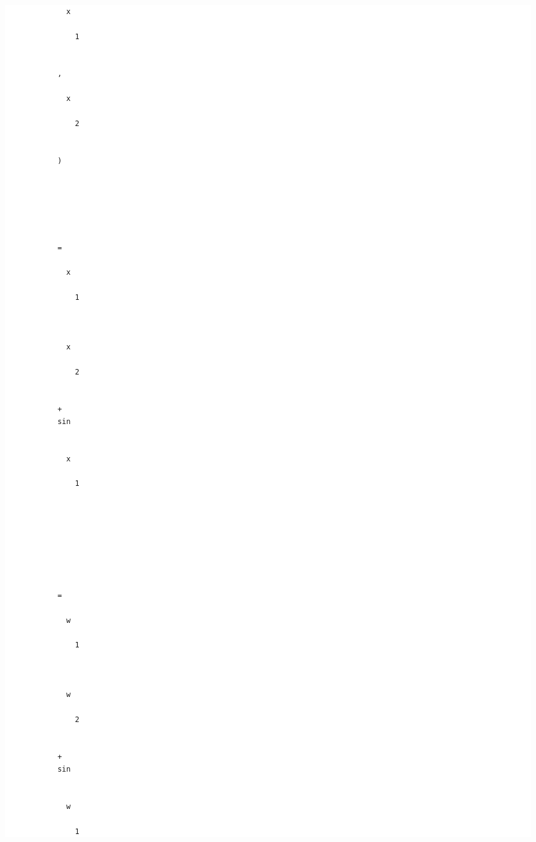                   x
                  
                    1
                  
                
                ,
                
                  x
                  
                    2
                  
                
                )
              
            
            
              
              
                
                =
                
                  x
                  
                    1
                  
                
                
                  x
                  
                    2
                  
                
                +
                sin
                ⁡
                
                  x
                  
                    1
                  
                
              
            
            
              
              
                
                =
                
                  w
                  
                    1
                  
                
                
                  w
                  
                    2
                  
                
                +
                sin
                ⁡
                
                  w
                  
                    1
                  
                
              
            